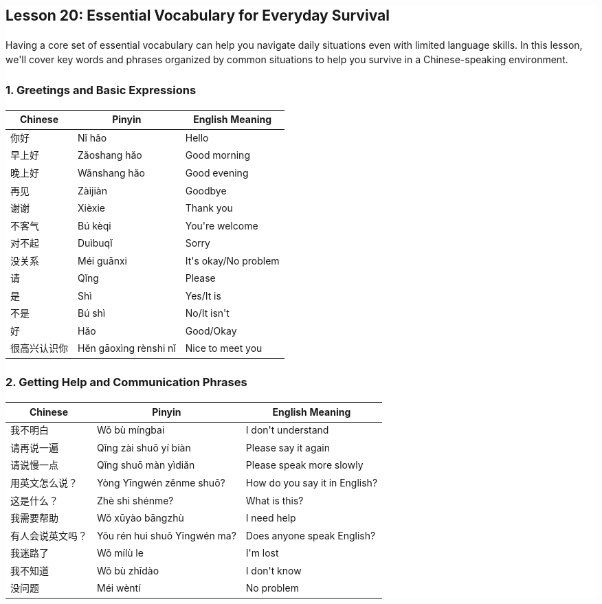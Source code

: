 ## Lesson 20: Essential Vocabulary for Everyday Survival

Having a core set of essential vocabulary can help you navigate daily situations even with limited language skills. In this lesson, we'll cover key words and phrases organized by common situations to help you survive in a Chinese-speaking environment.

### 1. Greetings and Basic Expressions

| Chinese             | Pinyin                   | English Meaning           |
|---------------------|--------------------------|---------------------------|
| 你好                | Nǐ hǎo                   | Hello                     |
| 早上好              | Zǎoshang hǎo             | Good morning              |
| 晚上好              | Wǎnshang hǎo             | Good evening              |
| 再见                | Zàijiàn                  | Goodbye                   |
| 谢谢                | Xièxie                   | Thank you                 |
| 不客气              | Bú kèqi                  | You're welcome            |
| 对不起              | Duìbuqǐ                  | Sorry                     |
| 没关系              | Méi guānxi               | It's okay/No problem      |
| 请                  | Qǐng                     | Please                    |
| 是                  | Shì                      | Yes/It is                 |
| 不是                | Bú shì                   | No/It isn't               |
| 好                  | Hǎo                      | Good/Okay                 |
| 很高兴认识你        | Hěn gāoxìng rènshi nǐ    | Nice to meet you          |

### 2. Getting Help and Communication Phrases

| Chinese             | Pinyin                   | English Meaning           |
|---------------------|--------------------------|---------------------------|
| 我不明白            | Wǒ bù míngbai            | I don't understand        |
| 请再说一遍          | Qǐng zài shuō yí biàn    | Please say it again       |
| 请说慢一点          | Qǐng shuō màn yìdiǎn     | Please speak more slowly  |
| 用英文怎么说？      | Yòng Yīngwén zěnme shuō? | How do you say it in English? |
| 这是什么？          | Zhè shì shénme?          | What is this?             |
| 我需要帮助          | Wǒ xūyào bāngzhù         | I need help               |
| 有人会说英文吗？    | Yǒu rén huì shuō Yīngwén ma? | Does anyone speak English? |
| 我迷路了            | Wǒ mílù le               | I'm lost                  |
| 我不知道            | Wǒ bù zhīdào             | I don't know              |
| 没问题              | Méi wèntí                | No problem                |
